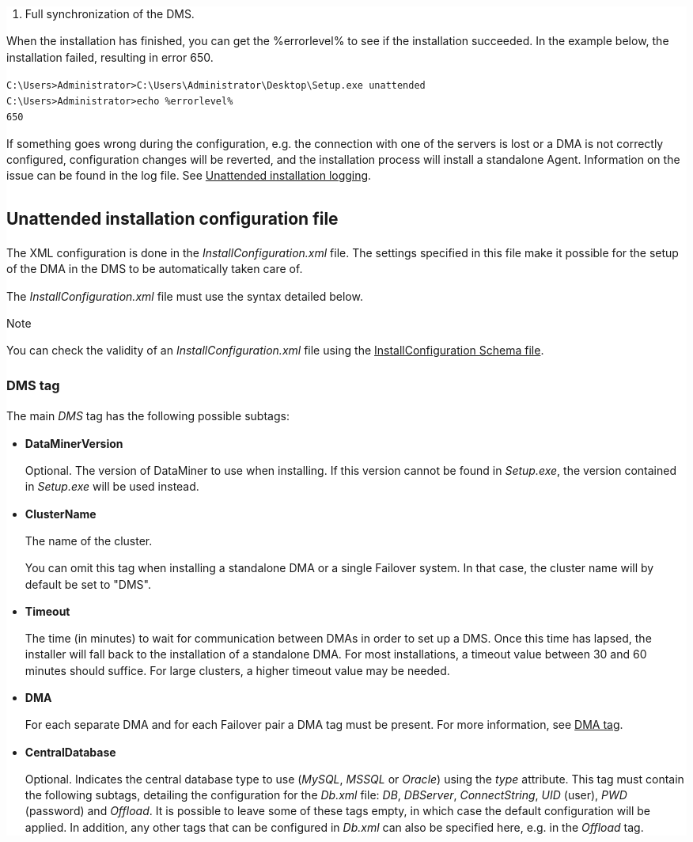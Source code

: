 1. Full synchronization of the DMS.

When the installation has finished, you can get the %errorlevel% to see if the installation succeeded. In the example below, the installation failed, resulting in error 650.

```txt
C:\Users>Administrator>C:\Users\Administrator\Desktop\Setup.exe unattended
C:\Users>Administrator>echo %errorlevel%
650
```

If something goes wrong during the configuration, e.g. the connection with one of the servers is lost or a DMA is not correctly configured, configuration changes will be reverted, and the installation process will install a standalone Agent. Information on the issue can be found in the log file. See [Unattended installation logging](#unattended-installation-logging).

## Unattended installation configuration file

The XML configuration is done in the *InstallConfiguration.xml* file. The settings specified in this file make it possible for the setup of the DMA in the DMS to be automatically taken care of.

The *InstallConfiguration.xml* file must use the syntax detailed below.

> [!NOTE]
> You can check the validity of an *InstallConfiguration.xml* file using the [InstallConfiguration Schema file](xref:InstallConfiguration_XSD).

### DMS tag

The main *DMS* tag has the following possible subtags:

- **DataMinerVersion**

  Optional. The version of DataMiner to use when installing. If this version cannot be found in *Setup.exe*, the version contained in *Setup.exe* will be used instead.

- **ClusterName**

  The name of the cluster.

  You can omit this tag when installing a standalone DMA or a single Failover system. In that case, the cluster name will by default be set to "DMS".

- **Timeout**

  The time (in minutes) to wait for communication between DMAs in order to set up a DMS. Once this time has lapsed, the installer will fall back to the installation of a standalone DMA. For most installations, a timeout value between 30 and 60 minutes should suffice. For large clusters, a higher timeout value may be needed.

- **DMA**

  For each separate DMA and for each Failover pair a DMA tag must be present. For more information, see [DMA tag](#dma-tag).

- **CentralDatabase**

  Optional. Indicates the central database type to use (*MySQL*, *MSSQL* or *Oracle*) using the *type* attribute. This tag must contain the following subtags, detailing the configuration for the *Db.xml* file: *DB*, *DBServer*, *ConnectString*, *UID* (user), *PWD* (password) and *Offload*. It is possible to leave some of these tags empty, in which case the default configuration will be applied. In addition, any other tags that can be configured in *Db.xml* can also be specified here, e.g. in the *Offload* tag.
